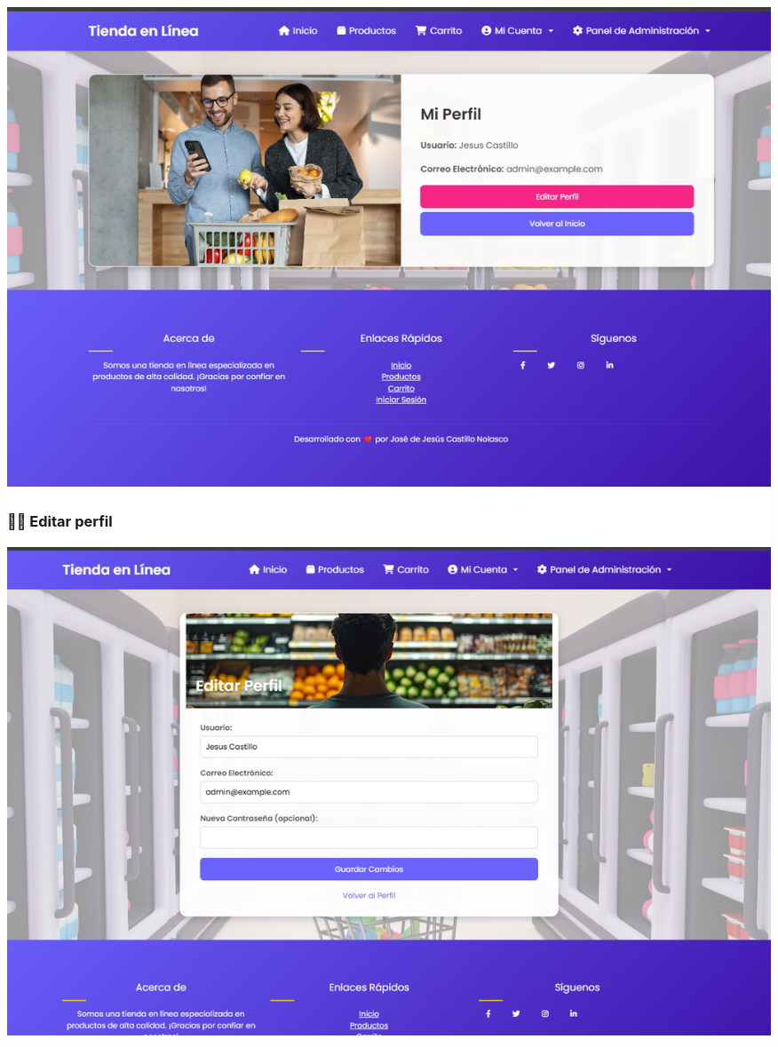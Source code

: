 ![Perfil de usuario](capturas/perfil.png)

### 🙋‍♂️️️ Editar perfil
![Editar perfil](capturas/editar-perfil.png)
